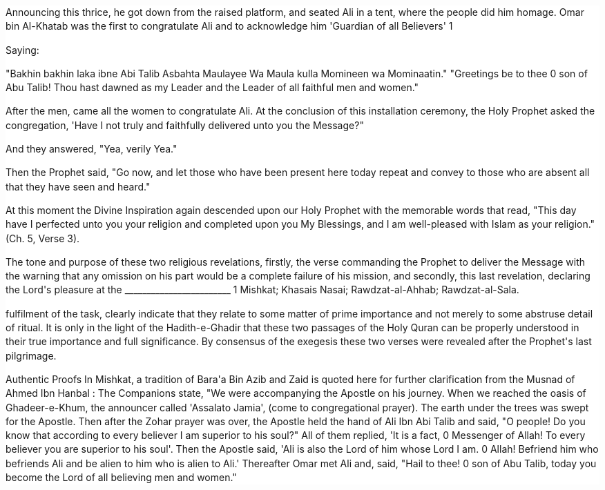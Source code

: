 Announcing this thrice, he got down from the raised platform, and
seated Ali in a tent, where the people did him homage. Omar bin
Al-Khatab was the first to congratulate Ali and to acknowledge him
'Guardian of all Believers' 1

Saying:

"Bakhin bakhin laka ibne Abi Talib Asbahta Maulayee
Wa Maula kulla Momineen wa Mominaatin."
"Greetings be to thee 0 son of Abu Talib!
Thou hast dawned as my Leader and the Leader of all faithful men and
women."

After the men, came all the women to congratulate Ali. At the
conclusion of this installation ceremony, the Holy Prophet asked the
congregation, 'Have I not truly and faithfully delivered unto you the
Message?"

And they answered, "Yea, verily Yea."

Then the Prophet said, "Go now, and let those who have been present
here today repeat and convey to those who are absent all that they have
seen and heard."

At this moment the Divine Inspiration again descended upon our Holy
Prophet with the memorable words that read, "This day have I perfected
unto you your religion and completed upon you My Blessings, and I am
well-pleased with Islam as your religion." (Ch. 5, Verse 3).

The tone and purpose of these two religious revelations, firstly, the
verse commanding the Prophet to deliver the Message with the warning
that any omission on his part would be a complete failure of his
mission, and secondly, this last revelation, declaring the Lord's
pleasure at the
\_\_\_\_\_\_\_\_\_\_\_\_\_\_\_\_\_\_\_\_\_\_\_\_
1 Mishkat; Khasais Nasai; Rawdzat-al-Ahhab; Rawdzat-al-Sala.

fulfilment of the task, clearly indicate that they relate to some
matter of prime importance and not merely to some abstruse detail of
ritual. It is only in the light of the Hadith-e-Ghadir that these two
passages of the Holy Quran can be properly understood in their true
importance and full significance. By consensus of the exegesis these two
verses were revealed after the Prophet's last pilgrimage.


Authentic Proofs
In Mishkat, a tradition of Bara'a Bin Azib and Zaid is quoted here for
further clarification from the Musnad of Ahmed Ibn Hanbal : The
Companions state, "We were accompanying the Apostle on his journey. When
we reached the oasis of Ghadeer-e-Khum, the announcer called 'Assalato
Jamia', (come to congregational prayer). The earth under the trees was
swept for the Apostle. Then after the Zohar prayer was over, the Apostle
held the hand of Ali Ibn Abi Talib and said, "O people! Do you know that
according to every believer I am superior to his soul?" All of them
replied, 'It is a fact, 0 Messenger of Allah! To every believer you are
superior to his soul'. Then the Apostle said, 'Ali is also the Lord of
him whose Lord I am. 0 Allah! Befriend him who befriends Ali and be
alien to him who is alien to Ali.' Thereafter Omar met Ali and, said,
"Hail to thee! 0 son of Abu Talib, today you become the Lord of all
believing men and women."
